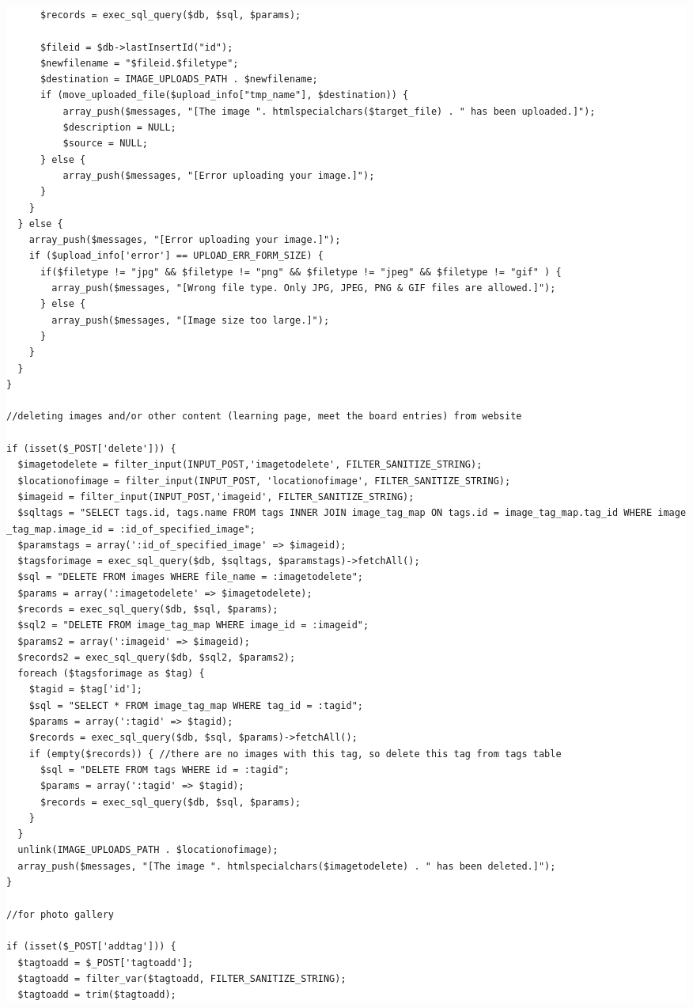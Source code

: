 ```
      $records = exec_sql_query($db, $sql, $params);

      $fileid = $db->lastInsertId("id");
      $newfilename = "$fileid.$filetype";
      $destination = IMAGE_UPLOADS_PATH . $newfilename;
      if (move_uploaded_file($upload_info["tmp_name"], $destination)) {
          array_push($messages, "[The image ". htmlspecialchars($target_file) . " has been uploaded.]");
          $description = NULL;
          $source = NULL;
      } else {
          array_push($messages, "[Error uploading your image.]");
      }
    }
  } else {
    array_push($messages, "[Error uploading your image.]");
    if ($upload_info['error'] == UPLOAD_ERR_FORM_SIZE) {
      if($filetype != "jpg" && $filetype != "png" && $filetype != "jpeg" && $filetype != "gif" ) {
        array_push($messages, "[Wrong file type. Only JPG, JPEG, PNG & GIF files are allowed.]");
      } else {
        array_push($messages, "[Image size too large.]");
      }
    }
  }
}

//deleting images and/or other content (learning page, meet the board entries) from website

if (isset($_POST['delete'])) {
  $imagetodelete = filter_input(INPUT_POST,'imagetodelete', FILTER_SANITIZE_STRING);
  $locationofimage = filter_input(INPUT_POST, 'locationofimage', FILTER_SANITIZE_STRING);
  $imageid = filter_input(INPUT_POST,'imageid', FILTER_SANITIZE_STRING);
  $sqltags = "SELECT tags.id, tags.name FROM tags INNER JOIN image_tag_map ON tags.id = image_tag_map.tag_id WHERE image_tag_map.image_id = :id_of_specified_image";
  $paramstags = array(':id_of_specified_image' => $imageid);
  $tagsforimage = exec_sql_query($db, $sqltags, $paramstags)->fetchAll();
  $sql = "DELETE FROM images WHERE file_name = :imagetodelete";
  $params = array(':imagetodelete' => $imagetodelete);
  $records = exec_sql_query($db, $sql, $params);
  $sql2 = "DELETE FROM image_tag_map WHERE image_id = :imageid";
  $params2 = array(':imageid' => $imageid);
  $records2 = exec_sql_query($db, $sql2, $params2);
  foreach ($tagsforimage as $tag) {
    $tagid = $tag['id'];
    $sql = "SELECT * FROM image_tag_map WHERE tag_id = :tagid";
    $params = array(':tagid' => $tagid);
    $records = exec_sql_query($db, $sql, $params)->fetchAll();
    if (empty($records)) { //there are no images with this tag, so delete this tag from tags table
      $sql = "DELETE FROM tags WHERE id = :tagid";
      $params = array(':tagid' => $tagid);
      $records = exec_sql_query($db, $sql, $params);
    }
  }
  unlink(IMAGE_UPLOADS_PATH . $locationofimage);
  array_push($messages, "[The image ". htmlspecialchars($imagetodelete) . " has been deleted.]");
}

//for photo gallery

if (isset($_POST['addtag'])) {
  $tagtoadd = $_POST['tagtoadd'];
  $tagtoadd = filter_var($tagtoadd, FILTER_SANITIZE_STRING);
  $tagtoadd = trim($tagtoadd);
```